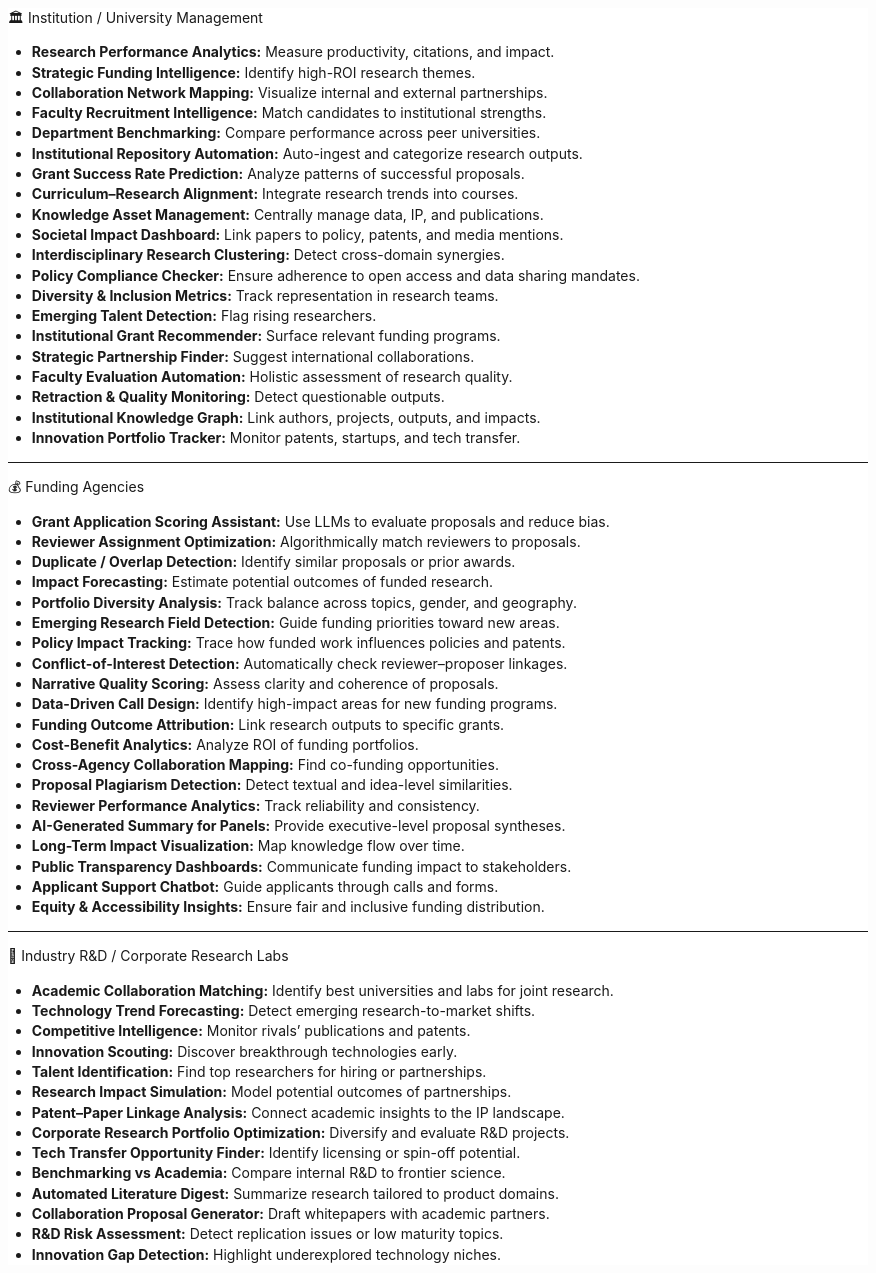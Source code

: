 
🏛️ Institution / University Management

- **Research Performance Analytics:** Measure productivity, citations, and impact.
- **Strategic Funding Intelligence:** Identify high-ROI research themes.
- **Collaboration Network Mapping:** Visualize internal and external partnerships.
- **Faculty Recruitment Intelligence:** Match candidates to institutional strengths.
- **Department Benchmarking:** Compare performance across peer universities.
- **Institutional Repository Automation:** Auto-ingest and categorize research outputs.
- **Grant Success Rate Prediction:** Analyze patterns of successful proposals.
- **Curriculum–Research Alignment:** Integrate research trends into courses.
- **Knowledge Asset Management:** Centrally manage data, IP, and publications.
- **Societal Impact Dashboard:** Link papers to policy, patents, and media mentions.
- **Interdisciplinary Research Clustering:** Detect cross-domain synergies.
- **Policy Compliance Checker:** Ensure adherence to open access and data sharing mandates.
- **Diversity & Inclusion Metrics:** Track representation in research teams.
- **Emerging Talent Detection:** Flag rising researchers.
- **Institutional Grant Recommender:** Surface relevant funding programs.
- **Strategic Partnership Finder:** Suggest international collaborations.
- **Faculty Evaluation Automation:** Holistic assessment of research quality.
- **Retraction & Quality Monitoring:** Detect questionable outputs.
- **Institutional Knowledge Graph:** Link authors, projects, outputs, and impacts.
- **Innovation Portfolio Tracker:** Monitor patents, startups, and tech transfer.

---

💰 Funding Agencies

- **Grant Application Scoring Assistant:** Use LLMs to evaluate proposals and reduce bias.
- **Reviewer Assignment Optimization:** Algorithmically match reviewers to proposals.
- **Duplicate / Overlap Detection:** Identify similar proposals or prior awards.
- **Impact Forecasting:** Estimate potential outcomes of funded research.
- **Portfolio Diversity Analysis:** Track balance across topics, gender, and geography.
- **Emerging Research Field Detection:** Guide funding priorities toward new areas.
- **Policy Impact Tracking:** Trace how funded work influences policies and patents.
- **Conflict-of-Interest Detection:** Automatically check reviewer–proposer linkages.
- **Narrative Quality Scoring:** Assess clarity and coherence of proposals.
- **Data-Driven Call Design:** Identify high-impact areas for new funding programs.
- **Funding Outcome Attribution:** Link research outputs to specific grants.
- **Cost-Benefit Analytics:** Analyze ROI of funding portfolios.
- **Cross-Agency Collaboration Mapping:** Find co-funding opportunities.
- **Proposal Plagiarism Detection:** Detect textual and idea-level similarities.
- **Reviewer Performance Analytics:** Track reliability and consistency.
- **AI-Generated Summary for Panels:** Provide executive-level proposal syntheses.
- **Long-Term Impact Visualization:** Map knowledge flow over time.
- **Public Transparency Dashboards:** Communicate funding impact to stakeholders.
- **Applicant Support Chatbot:** Guide applicants through calls and forms.
- **Equity & Accessibility Insights:** Ensure fair and inclusive funding distribution.

---

🧪 Industry R&D / Corporate Research Labs

- **Academic Collaboration Matching:** Identify best universities and labs for joint research.
- **Technology Trend Forecasting:** Detect emerging research-to-market shifts.
- **Competitive Intelligence:** Monitor rivals’ publications and patents.
- **Innovation Scouting:** Discover breakthrough technologies early.
- **Talent Identification:** Find top researchers for hiring or partnerships.
- **Research Impact Simulation:** Model potential outcomes of partnerships.
- **Patent–Paper Linkage Analysis:** Connect academic insights to the IP landscape.
- **Corporate Research Portfolio Optimization:** Diversify and evaluate R&D projects.
- **Tech Transfer Opportunity Finder:** Identify licensing or spin-off potential.
- **Benchmarking vs Academia:** Compare internal R&D to frontier science.
- **Automated Literature Digest:** Summarize research tailored to product domains.
- **Collaboration Proposal Generator:** Draft whitepapers with academic partners.
- **R&D Risk Assessment:** Detect replication issues or low maturity topics.
- **Innovation Gap Detection:** Highlight underexplored technology niches.